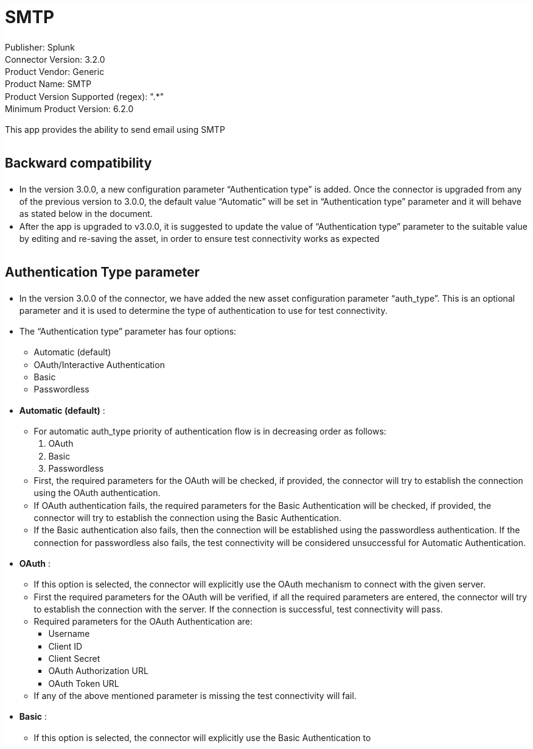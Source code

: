 [comment]: # "Auto-generated SOAR connector documentation"
# SMTP

Publisher: Splunk  
Connector Version: 3.2.0  
Product Vendor: Generic  
Product Name: SMTP  
Product Version Supported (regex): ".\*"  
Minimum Product Version: 6.2.0  

This app provides the ability to send email using SMTP

[comment]: # " File: README.md"
[comment]: # "  Copyright (c) 2016-2024 Splunk Inc."
[comment]: # ""
[comment]: # "  Licensed under Apache 2.0 (https://www.apache.org/licenses/LICENSE-2.0.txt)"
[comment]: # ""
## Backward compatibility

-   In the version 3.0.0, a new configuration parameter “Authentication type” is added. Once the
    connector is upgraded from any of the previous version to 3.0.0, the default value “Automatic”
    will be set in “Authentication type” parameter and it will behave as stated below in the
    document.
-   After the app is upgraded to v3.0.0, it is suggested to update the value of “Authentication
    type” parameter to the suitable value by editing and re-saving the asset, in order to ensure
    test connectivity works as expected

## Authentication Type parameter

-   In the version 3.0.0 of the connector, we have added the new asset configuration parameter
    “auth_type”. This is an optional parameter and it is used to determine the type of
    authentication to use for test connectivity.



-   The “Authentication type” parameter has four options:
    -   Automatic (default)
    -   OAuth/Interactive Authentication
    -   Basic
    -   Passwordless



-   **Automatic (default)** :
    -   For automatic auth_type priority of authentication flow is in decreasing order as follows:
        1.  OAuth
        2.  Basic
        3.  Passwordless
    -   First, the required parameters for the OAuth will be checked, if provided, the connector
        will try to establish the connection using the OAuth authentication.
    -   If OAuth authentication fails, the required parameters for the Basic Authentication will be
        checked, if provided, the connector will try to establish the connection using the Basic
        Authentication.
    -   If the Basic authentication also fails, then the connection will be established using the
        passwordless authentication. If the connection for passwordless also fails, the test
        connectivity will be considered unsuccessful for Automatic Authentication.
-   **OAuth** :
    -   If this option is selected, the connector will explicitly use the OAuth mechanism to connect
        with the given server.
    -   First the required parameters for the OAuth will be verified, if all the required parameters
        are entered, the connector will try to establish the connection with the server. If the
        connection is successful, test connectivity will pass.
    -   Required parameters for the OAuth Authentication are:
        -   Username
        -   Client ID
        -   Client Secret
        -   OAuth Authorization URL
        -   OAuth Token URL
    -   If any of the above mentioned parameter is missing the test connectivity will fail.
-   **Basic** :
    -   If this option is selected, the connector will explicitly use the Basic Authentication to